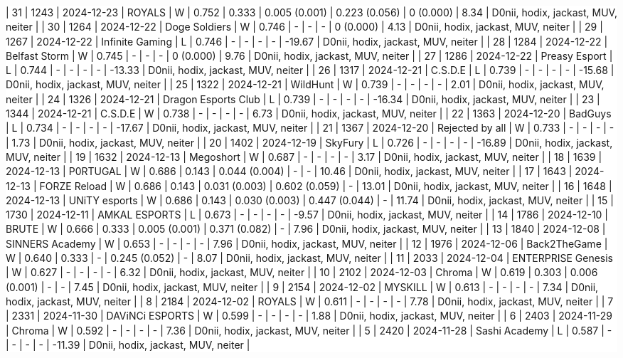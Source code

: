|           31 |     1243 | 2024-12-23 | ROYALS                                    | W   | 0.752      | 0.333        | 0.005 (0.001)    | 0.223 (0.056)    | 0 (0.000) |     8.34 | D0nii, hodix, jackast, MUV, neiter |
|           30 |     1264 | 2024-12-22 | Doge Soldiers                             | W   | 0.746      | -            | -                | -                | 0 (0.000) |     4.13 | D0nii, hodix, jackast, MUV, neiter |
|           29 |     1267 | 2024-12-22 | Infinite Gaming                           | L   | 0.746      | -            | -                | -                | -         |   -19.67 | D0nii, hodix, jackast, MUV, neiter |
|           28 |     1284 | 2024-12-22 | Belfast Storm                             | W   | 0.745      | -            | -                | -                | 0 (0.000) |     9.76 | D0nii, hodix, jackast, MUV, neiter |
|           27 |     1286 | 2024-12-22 | Preasy Esport                             | L   | 0.744      | -            | -                | -                | -         |   -13.33 | D0nii, hodix, jackast, MUV, neiter |
|           26 |     1317 | 2024-12-21 | C.S.D.E                                   | L   | 0.739      | -            | -                | -                | -         |   -15.68 | D0nii, hodix, jackast, MUV, neiter |
|           25 |     1322 | 2024-12-21 | WildHunt                                  | W   | 0.739      | -            | -                | -                | -         |     2.01 | D0nii, hodix, jackast, MUV, neiter |
|           24 |     1326 | 2024-12-21 | Dragon Esports Club                       | L   | 0.739      | -            | -                | -                | -         |   -16.34 | D0nii, hodix, jackast, MUV, neiter |
|           23 |     1344 | 2024-12-21 | C.S.D.E                                   | W   | 0.738      | -            | -                | -                | -         |     6.73 | D0nii, hodix, jackast, MUV, neiter |
|           22 |     1363 | 2024-12-20 | BadGuys                                   | L   | 0.734      | -            | -                | -                | -         |   -17.67 | D0nii, hodix, jackast, MUV, neiter |
|           21 |     1367 | 2024-12-20 | Rejected by all                           | W   | 0.733      | -            | -                | -                | -         |     1.73 | D0nii, hodix, jackast, MUV, neiter |
|           20 |     1402 | 2024-12-19 | SkyFury                                   | L   | 0.726      | -            | -                | -                | -         |   -16.89 | D0nii, hodix, jackast, MUV, neiter |
|           19 |     1632 | 2024-12-13 | Megoshort                                 | W   | 0.687      | -            | -                | -                | -         |     3.17 | D0nii, hodix, jackast, MUV, neiter |
|           18 |     1639 | 2024-12-13 | P0RTUGAL                                  | W   | 0.686      | 0.143        | 0.044 (0.004)    | -                | -         |    10.46 | D0nii, hodix, jackast, MUV, neiter |
|           17 |     1643 | 2024-12-13 | FORZE Reload                              | W   | 0.686      | 0.143        | 0.031 (0.003)    | 0.602 (0.059)    | -         |    13.01 | D0nii, hodix, jackast, MUV, neiter |
|           16 |     1648 | 2024-12-13 | UNiTY esports                             | W   | 0.686      | 0.143        | 0.030 (0.003)    | 0.447 (0.044)    | -         |    11.74 | D0nii, hodix, jackast, MUV, neiter |
|           15 |     1730 | 2024-12-11 | AMKAL ESPORTS                             | L   | 0.673      | -            | -                | -                | -         |    -9.57 | D0nii, hodix, jackast, MUV, neiter |
|           14 |     1786 | 2024-12-10 | BRUTE                                     | W   | 0.666      | 0.333        | 0.005 (0.001)    | 0.371 (0.082)    | -         |     7.96 | D0nii, hodix, jackast, MUV, neiter |
|           13 |     1840 | 2024-12-08 | SINNERS Academy                           | W   | 0.653      | -            | -                | -                | -         |     7.96 | D0nii, hodix, jackast, MUV, neiter |
|           12 |     1976 | 2024-12-06 | Back2TheGame                              | W   | 0.640      | 0.333        | -                | 0.245 (0.052)    | -         |     8.07 | D0nii, hodix, jackast, MUV, neiter |
|           11 |     2033 | 2024-12-04 | ENTERPRISE Genesis                        | W   | 0.627      | -            | -                | -                | -         |     6.32 | D0nii, hodix, jackast, MUV, neiter |
|           10 |     2102 | 2024-12-03 | Chroma                                    | W   | 0.619      | 0.303        | 0.006 (0.001)    | -                | -         |     7.45 | D0nii, hodix, jackast, MUV, neiter |
|            9 |     2154 | 2024-12-02 | MYSKILL                                   | W   | 0.613      | -            | -                | -                | -         |     7.34 | D0nii, hodix, jackast, MUV, neiter |
|            8 |     2184 | 2024-12-02 | ROYALS                                    | W   | 0.611      | -            | -                | -                | -         |     7.78 | D0nii, hodix, jackast, MUV, neiter |
|            7 |     2331 | 2024-11-30 | DAViNCi ESPORTS                           | W   | 0.599      | -            | -                | -                | -         |     1.88 | D0nii, hodix, jackast, MUV, neiter |
|            6 |     2403 | 2024-11-29 | Chroma                                    | W   | 0.592      | -            | -                | -                | -         |     7.36 | D0nii, hodix, jackast, MUV, neiter |
|            5 |     2420 | 2024-11-28 | Sashi Academy                             | L   | 0.587      | -            | -                | -                | -         |   -11.39 | D0nii, hodix, jackast, MUV, neiter |